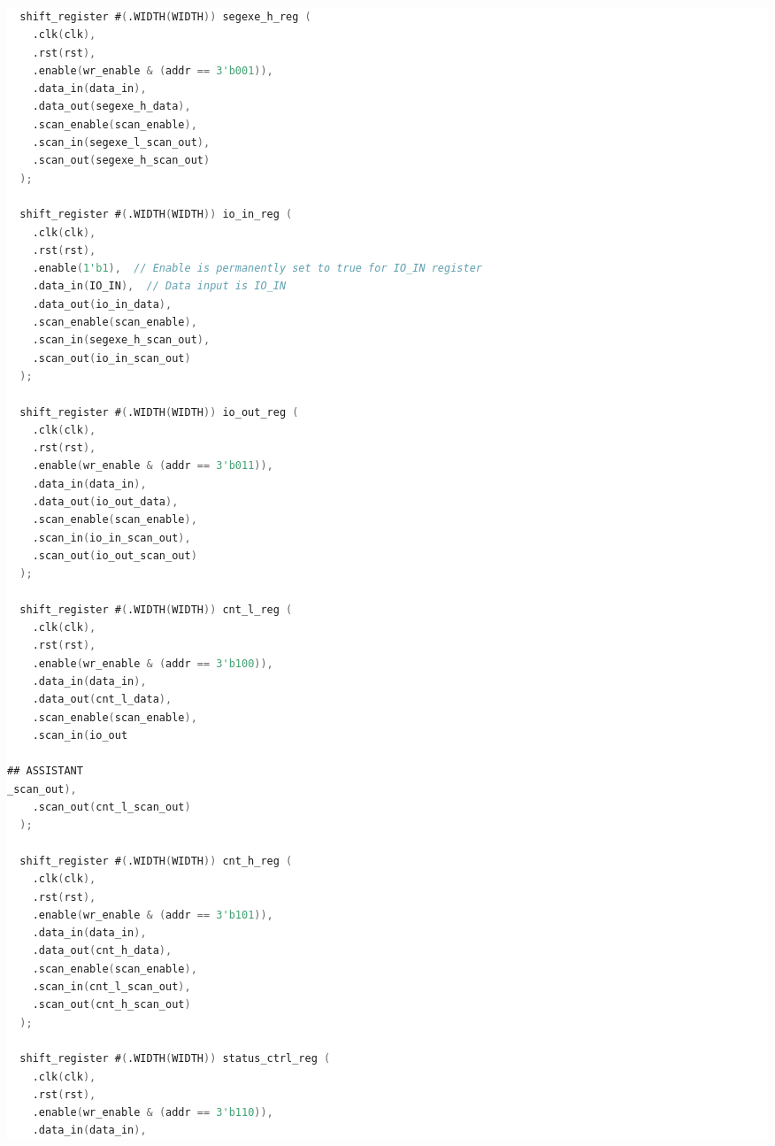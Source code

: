 ```verilog
  shift_register #(.WIDTH(WIDTH)) segexe_h_reg (
    .clk(clk),
    .rst(rst),
    .enable(wr_enable & (addr == 3'b001)),
    .data_in(data_in),
    .data_out(segexe_h_data),
    .scan_enable(scan_enable),
    .scan_in(segexe_l_scan_out),
    .scan_out(segexe_h_scan_out)
  );

  shift_register #(.WIDTH(WIDTH)) io_in_reg (
    .clk(clk),
    .rst(rst),
    .enable(1'b1),  // Enable is permanently set to true for IO_IN register
    .data_in(IO_IN),  // Data input is IO_IN
    .data_out(io_in_data),
    .scan_enable(scan_enable),
    .scan_in(segexe_h_scan_out),
    .scan_out(io_in_scan_out)
  );

  shift_register #(.WIDTH(WIDTH)) io_out_reg (
    .clk(clk),
    .rst(rst),
    .enable(wr_enable & (addr == 3'b011)),
    .data_in(data_in),
    .data_out(io_out_data),
    .scan_enable(scan_enable),
    .scan_in(io_in_scan_out),
    .scan_out(io_out_scan_out)
  );

  shift_register #(.WIDTH(WIDTH)) cnt_l_reg (
    .clk(clk),
    .rst(rst),
    .enable(wr_enable & (addr == 3'b100)),
    .data_in(data_in),
    .data_out(cnt_l_data),
    .scan_enable(scan_enable),
    .scan_in(io_out

## ASSISTANT
_scan_out),
    .scan_out(cnt_l_scan_out)
  );

  shift_register #(.WIDTH(WIDTH)) cnt_h_reg (
    .clk(clk),
    .rst(rst),
    .enable(wr_enable & (addr == 3'b101)),
    .data_in(data_in),
    .data_out(cnt_h_data),
    .scan_enable(scan_enable),
    .scan_in(cnt_l_scan_out),
    .scan_out(cnt_h_scan_out)
  );

  shift_register #(.WIDTH(WIDTH)) status_ctrl_reg (
    .clk(clk),
    .rst(rst),
    .enable(wr_enable & (addr == 3'b110)),
    .data_in(data_in),
```